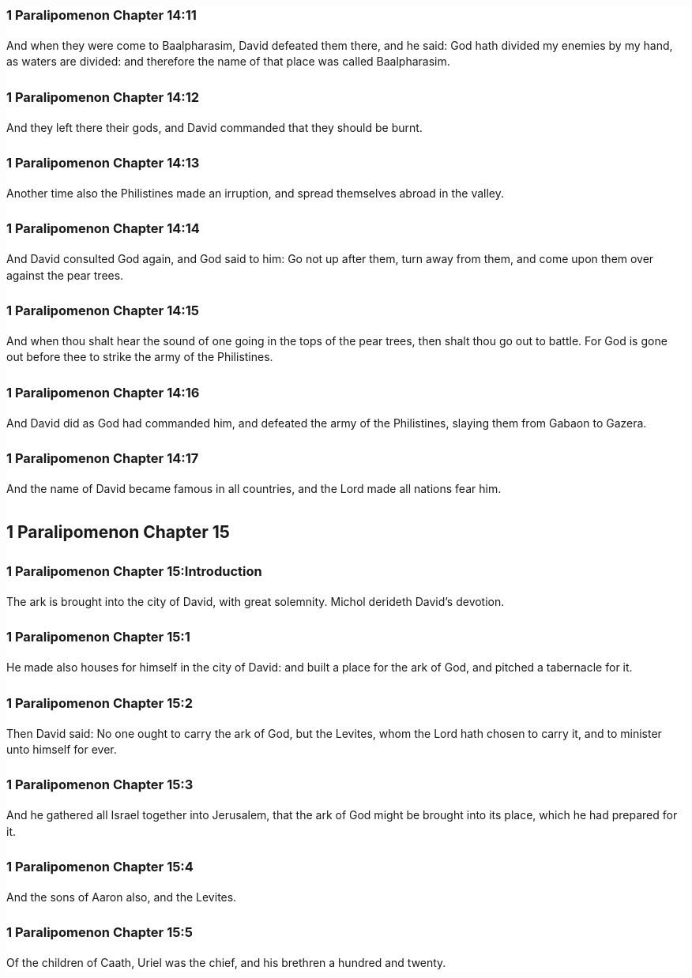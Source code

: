 ### 1 Paralipomenon Chapter 14:11
And when they were come to Baalpharasim, David defeated them there, and he said: God hath divided my enemies by my hand, as waters are divided: and therefore the name of that place was called Baalpharasim.  

### 1 Paralipomenon Chapter 14:12
And they left there their gods, and David commanded that they should be burnt.  

### 1 Paralipomenon Chapter 14:13
Another time also the Philistines made an irruption, and spread themselves abroad in the valley.  

### 1 Paralipomenon Chapter 14:14
And David consulted God again, and God said to him: Go not up after them, turn away from them, and come upon them over against the pear trees.  

### 1 Paralipomenon Chapter 14:15
And when thou shalt hear the sound of one going in the tops of the pear trees, then shalt thou go out to battle. For God is gone out before thee to strike the army of the Philistines.  

### 1 Paralipomenon Chapter 14:16
And David did as God had commanded him, and defeated the army of the Philistines, slaying them from Gabaon to Gazera.  

### 1 Paralipomenon Chapter 14:17
And the name of David became famous in all countries, and the Lord made all nations fear him.   

## 1 Paralipomenon Chapter 15

### 1 Paralipomenon Chapter 15:Introduction
The ark is brought into the city of David, with great solemnity. Michol derideth David’s devotion.  

### 1 Paralipomenon Chapter 15:1
He made also houses for himself in the city of David: and built a place for the ark of God, and pitched a tabernacle for it.  

### 1 Paralipomenon Chapter 15:2
Then David said: No one ought to carry the ark of God, but the Levites, whom the Lord hath chosen to carry it, and to minister unto himself for ever.  

### 1 Paralipomenon Chapter 15:3
And he gathered all Israel together into Jerusalem, that the ark of God might be brought into its place, which he had prepared for it.  

### 1 Paralipomenon Chapter 15:4
And the sons of Aaron also, and the Levites.  

### 1 Paralipomenon Chapter 15:5
Of the children of Caath, Uriel was the chief, and his brethren a hundred and twenty.  
